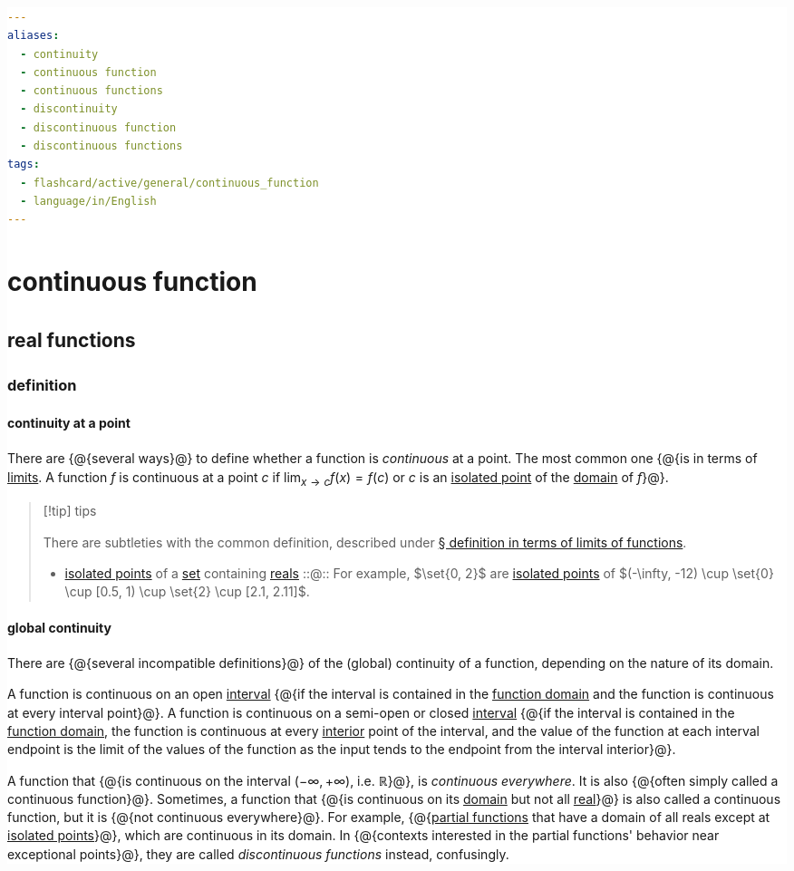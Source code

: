 ```yaml
---
aliases:
  - continuity
  - continuous function
  - continuous functions
  - discontinuity
  - discontinuous function
  - discontinuous functions
tags:
  - flashcard/active/general/continuous_function
  - language/in/English
---
```


# continuous function

## real functions

### definition

#### continuity at a point

There are {@{several ways}@} to define whether a function is _continuous_ at a point. The most common one {@{is in terms of [limits](limit%20of%20a%20function.md). A function $f$ is continuous at a point $c$ if $\lim_{x \to c} f(x) = f(c)$ or $c$ is an [isolated point](isolated%20point.md) of the [domain](domain%20of%20a%20function.md) of $f$}@}. 

> [!tip] tips
>
> There are subtleties with the common definition, described under [§ definition in terms of limits of functions](#definition%20in%20terms%20of%20limits%20of%20functions).
>
> - [isolated points](isolated%20point.md) of a [set](set%20(mathematics).md) containing [reals](real%20number.md) ::@:: For example, $\set{0, 2}$ are [isolated points](isolated%20point.md) of $(-\infty, -12) \cup \set{0} \cup [0.5, 1) \cup \set{2} \cup [2.1, 2.11]$. 

#### global continuity

There are {@{several incompatible definitions}@} of the (global) continuity of a function, depending on the nature of its domain. 

A function is continuous on an open [interval](interval%20(mathematics).md) {@{if the interval is contained in the [function domain](domain%20of%20a%20function.md) and the function is continuous at every interval point}@}. A function is continuous on a semi-open or closed [interval](interval%20(mathematics).md) {@{if the interval is contained in the [function domain](domain%20of%20a%20function.md), the function is continuous at every [interior](interior%20(topology).md) point of the interval, and the value of the function at each interval endpoint is the limit of the values of the function as the input tends to the endpoint from the interval interior}@}. 

A function that {@{is continuous on the interval $(-\infty, +\infty)$, i.e. $\mathbb{R}$}@}, is _continuous everywhere_. It is also {@{often simply called a continuous function}@}. Sometimes, a function that {@{is continuous on its [domain](domain%20of%20a%20function.md) but not all [real](real%20number.md)}@} is also called a continuous function, but it is {@{not continuous everywhere}@}. For example, {@{[partial functions](partial%20function.md) that have a domain of all reals except at [isolated points](isolated%20point.md)}@}, which are continuous in its domain. In {@{contexts interested in the partial functions' behavior near exceptional points}@}, they are called _discontinuous functions_ instead, confusingly. 
